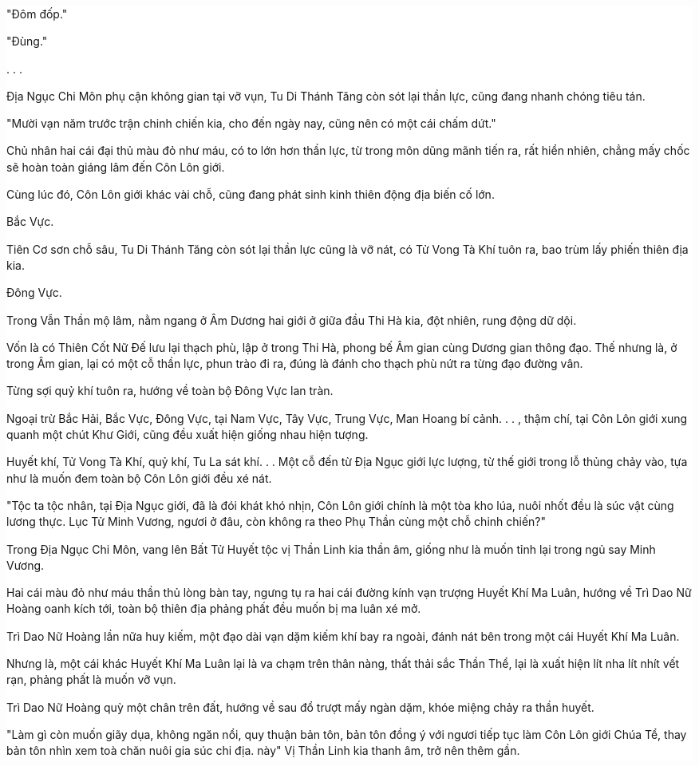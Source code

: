 "Đôm đốp."

"Đùng."

. . .

Địa Ngục Chi Môn phụ cận không gian tại vỡ vụn, Tu Di Thánh Tăng còn sót lại thần lực, cũng đang nhanh chóng tiêu tán.

"Mười vạn năm trước trận chinh chiến kia, cho đến ngày nay, cũng nên có một cái chấm dứt."

Chủ nhân hai cái đại thủ màu đỏ như máu, có to lớn hơn thần lực, từ trong môn dũng mãnh tiến ra, rất hiển nhiên, chẳng mấy chốc sẽ hoàn toàn giáng lâm đến Côn Lôn giới.

Cùng lúc đó, Côn Lôn giới khác vài chỗ, cũng đang phát sinh kinh thiên động địa biến cố lớn.

Bắc Vực.

Tiên Cơ sơn chỗ sâu, Tu Di Thánh Tăng còn sót lại thần lực cũng là vỡ nát, có Tử Vong Tà Khí tuôn ra, bao trùm lấy phiến thiên địa kia.

Đông Vực.

Trong Vẫn Thần mộ lâm, nằm ngang ở Âm Dương hai giới ở giữa đầu Thi Hà kia, đột nhiên, rung động dữ dội.

Vốn là có Thiên Cốt Nữ Đế lưu lại thạch phù, lập ở trong Thi Hà, phong bế Âm gian cùng Dương gian thông đạo. Thế nhưng là, ở trong Âm gian, lại có một cỗ thần lực, phun trào đi ra, đúng là đánh cho thạch phù nứt ra từng đạo đường vân.

Từng sợi quỷ khí tuôn ra, hướng về toàn bộ Đông Vực lan tràn.

Ngoại trừ Bắc Hải, Bắc Vực, Đông Vực, tại Nam Vực, Tây Vực, Trung Vực, Man Hoang bí cảnh. . . , thậm chí, tại Côn Lôn giới xung quanh một chút Khư Giới, cũng đều xuất hiện giống nhau hiện tượng.

Huyết khí, Tử Vong Tà Khí, quỷ khí, Tu La sát khí. . . Một cỗ đến từ Địa Ngục giới lực lượng, từ thế giới trong lỗ thủng chảy vào, tựa như là muốn đem toàn bộ Côn Lôn giới đều xé nát.

"Tộc ta tộc nhân, tại Địa Ngục giới, đã là đói khát khó nhịn, Côn Lôn giới chính là một tòa kho lúa, nuôi nhốt đều là súc vật cùng lương thực. Lục Tử Minh Vương, ngươi ở đâu, còn không ra theo Phụ Thần cùng một chỗ chinh chiến?"

Trong Địa Ngục Chi Môn, vang lên Bất Tử Huyết tộc vị Thần Linh kia thần âm, giống như là muốn tỉnh lại trong ngủ say Minh Vương.

Hai cái màu đỏ như máu thần thủ lòng bàn tay, ngưng tụ ra hai cái đường kính vạn trượng Huyết Khí Ma Luân, hướng về Trì Dao Nữ Hoàng oanh kích tới, toàn bộ thiên địa phảng phất đều muốn bị ma luân xé mở.

Trì Dao Nữ Hoàng lần nữa huy kiếm, một đạo dài vạn dặm kiếm khí bay ra ngoài, đánh nát bên trong một cái Huyết Khí Ma Luân.

Nhưng là, một cái khác Huyết Khí Ma Luân lại là va chạm trên thân nàng, thất thải sắc Thần Thể, lại là xuất hiện lít nha lít nhít vết rạn, phảng phất là muốn vỡ vụn.

Trì Dao Nữ Hoàng quỳ một chân trên đất, hướng về sau đổ trượt mấy ngàn dặm, khóe miệng chảy ra thần huyết.

"Làm gì còn muốn giãy dụa, không ngăn nổi, quy thuận bản tôn, bản tôn đồng ý với ngươi tiếp tục làm Côn Lôn giới Chúa Tể, thay bản tôn nhìn xem toà chăn nuôi gia súc chi địa. này" Vị Thần Linh kia thanh âm, trở nên thêm gần.
